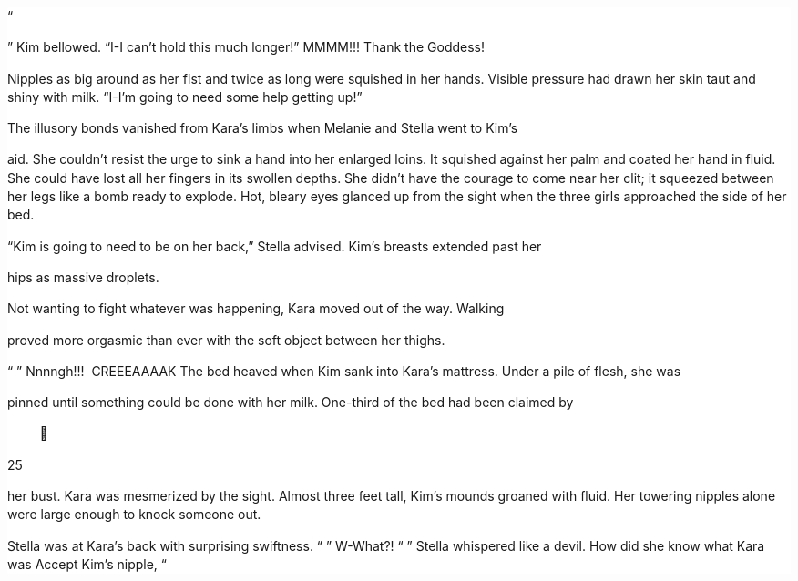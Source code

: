 “

” Kim bellowed. “I-I can’t hold this much longer!” 
MMMM!!! Thank the Goddess!
​

Nipples as big around as her fist and twice as long were squished in her hands. Visible pressure 
had drawn her skin taut and shiny with milk. “I-I’m going to need some help getting up!” 

The illusory bonds vanished from Kara’s limbs when Melanie and Stella went to Kim’s 

aid. She couldn’t resist the urge to sink a hand into her enlarged loins. It squished against her 
palm and coated her hand in fluid. She could have lost all her fingers in its swollen depths. She 
didn’t have the courage to come near her clit; it squeezed between her legs like a bomb ready to 
explode. Hot, bleary eyes glanced up from the sight when the three girls approached the side of 
her bed. 

“Kim is going to need to be on her back,” Stella advised. Kim’s breasts extended past her 

hips as massive droplets. 

Not wanting to fight whatever was happening, Kara moved out of the way. Walking 

proved more orgasmic than ever with the soft object between her thighs. 

“
” 
Nnnngh!!!
​
CREEEAAAAK 
The bed heaved when Kim sank into Kara’s mattress. Under a pile of flesh, she was 

pinned until something could be done with her milk. One-third of the bed had been claimed by 

​
​
​
​
​
​
​
​
​
 
 
25 

her bust. Kara was mesmerized by the sight. Almost three feet tall, Kim’s mounds groaned with 
fluid. Her towering nipples alone were large enough to knock someone out. 

Stella was at Kara’s back with surprising swiftness. “
” 
W-What?!
“
​
” Stella whispered like a devil. How did she know what Kara was 
Accept Kim’s nipple,
“
​
